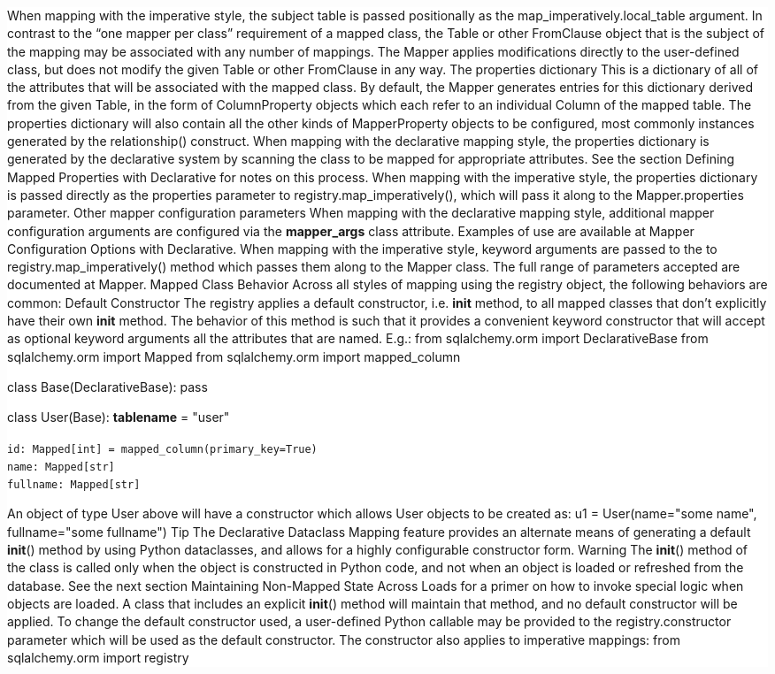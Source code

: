 When mapping with the imperative style, the subject table is passed positionally as the map_imperatively.local_table argument.
In contrast to the “one mapper per class” requirement of a mapped class, the Table or other FromClause object that is the subject of the mapping may be associated with any number of mappings. The Mapper applies modifications directly to the user-defined class, but does not modify the given Table or other FromClause in any way.
The properties dictionary
This is a dictionary of all of the attributes that will be associated with the mapped class. By default, the Mapper generates entries for this dictionary derived from the given Table, in the form of ColumnProperty objects which each refer to an individual Column of the mapped table. The properties dictionary will also contain all the other kinds of MapperProperty objects to be configured, most commonly instances generated by the relationship() construct.
When mapping with the declarative mapping style, the properties dictionary is generated by the declarative system by scanning the class to be mapped for appropriate attributes. See the section Defining Mapped Properties with Declarative for notes on this process.
When mapping with the imperative style, the properties dictionary is passed directly as the properties parameter to registry.map_imperatively(), which will pass it along to the Mapper.properties parameter.
Other mapper configuration parameters
When mapping with the declarative mapping style, additional mapper configuration arguments are configured via the __mapper_args__ class attribute. Examples of use are available at Mapper Configuration Options with Declarative.
When mapping with the imperative style, keyword arguments are passed to the to registry.map_imperatively() method which passes them along to the Mapper class.
The full range of parameters accepted are documented at Mapper.
Mapped Class Behavior
Across all styles of mapping using the registry object, the following behaviors are common:
Default Constructor
The registry applies a default constructor, i.e. __init__ method, to all mapped classes that don’t explicitly have their own __init__ method. The behavior of this method is such that it provides a convenient keyword constructor that will accept as optional keyword arguments all the attributes that are named. E.g.:
from sqlalchemy.orm import DeclarativeBase
from sqlalchemy.orm import Mapped
from sqlalchemy.orm import mapped_column


class Base(DeclarativeBase):
    pass


class User(Base):
    __tablename__ = "user"

    id: Mapped[int] = mapped_column(primary_key=True)
    name: Mapped[str]
    fullname: Mapped[str]
An object of type User above will have a constructor which allows User objects to be created as:
u1 = User(name="some name", fullname="some fullname")
Tip
The Declarative Dataclass Mapping feature provides an alternate means of generating a default __init__() method by using Python dataclasses, and allows for a highly configurable constructor form.
Warning
The __init__() method of the class is called only when the object is constructed in Python code, and not when an object is loaded or refreshed from the database. See the next section Maintaining Non-Mapped State Across Loads for a primer on how to invoke special logic when objects are loaded.
A class that includes an explicit __init__() method will maintain that method, and no default constructor will be applied.
To change the default constructor used, a user-defined Python callable may be provided to the registry.constructor parameter which will be used as the default constructor.
The constructor also applies to imperative mappings:
from sqlalchemy.orm import registry
